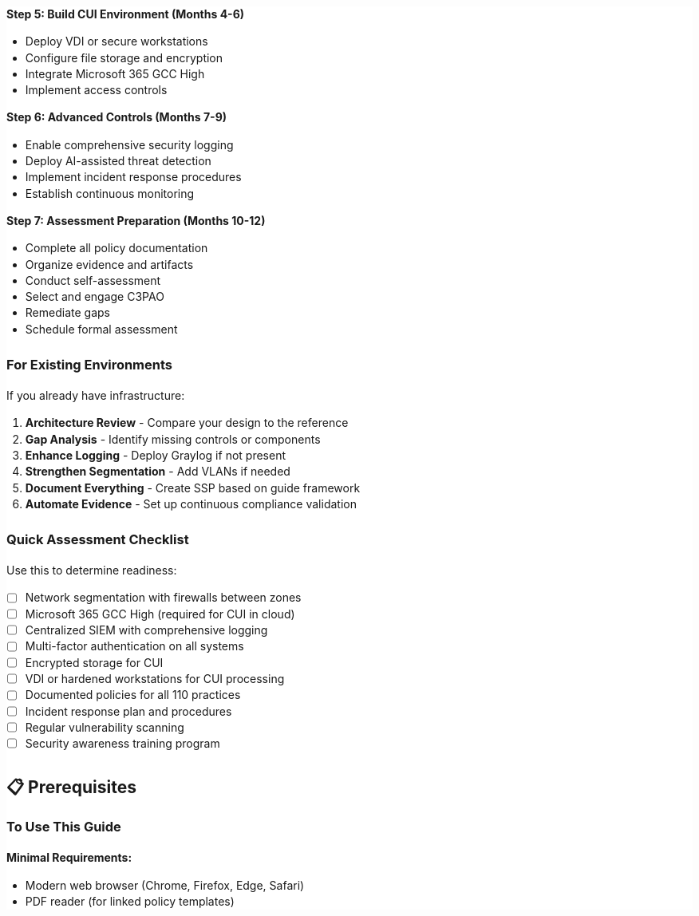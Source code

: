 **Step 5: Build CUI Environment (Months 4-6)**
- Deploy VDI or secure workstations
- Configure file storage and encryption
- Integrate Microsoft 365 GCC High
- Implement access controls

**Step 6: Advanced Controls (Months 7-9)**
- Enable comprehensive security logging
- Deploy AI-assisted threat detection
- Implement incident response procedures
- Establish continuous monitoring

**Step 7: Assessment Preparation (Months 10-12)**
- Complete all policy documentation
- Organize evidence and artifacts
- Conduct self-assessment
- Select and engage C3PAO
- Remediate gaps
- Schedule formal assessment

### For Existing Environments

If you already have infrastructure:

1. **Architecture Review** - Compare your design to the reference
2. **Gap Analysis** - Identify missing controls or components
3. **Enhance Logging** - Deploy Graylog if not present
4. **Strengthen Segmentation** - Add VLANs if needed
5. **Document Everything** - Create SSP based on guide framework
6. **Automate Evidence** - Set up continuous compliance validation

### Quick Assessment Checklist

Use this to determine readiness:

- [ ] Network segmentation with firewalls between zones
- [ ] Microsoft 365 GCC High (required for CUI in cloud)
- [ ] Centralized SIEM with comprehensive logging
- [ ] Multi-factor authentication on all systems
- [ ] Encrypted storage for CUI
- [ ] VDI or hardened workstations for CUI processing
- [ ] Documented policies for all 110 practices
- [ ] Incident response plan and procedures
- [ ] Regular vulnerability scanning
- [ ] Security awareness training program

## 📋 Prerequisites

### To Use This Guide

**Minimal Requirements:**
- Modern web browser (Chrome, Firefox, Edge, Safari)
- PDF reader (for linked policy templates)
